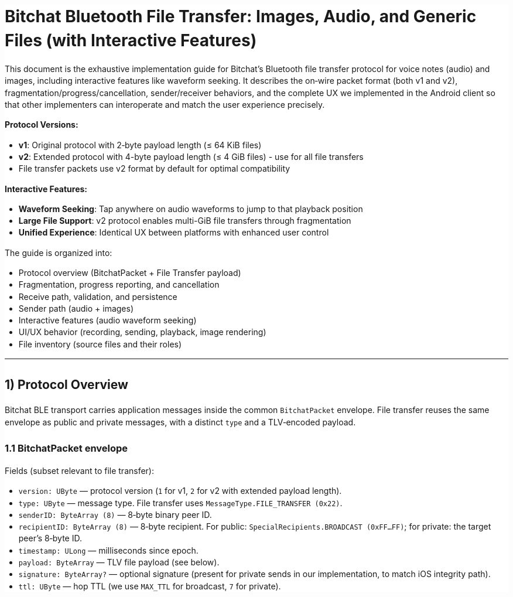 # Bitchat Bluetooth File Transfer: Images, Audio, and Generic Files (with Interactive Features)

This document is the exhaustive implementation guide for Bitchat’s Bluetooth file transfer protocol for voice notes (audio) and images, including interactive features like waveform seeking. It describes the on‑wire packet format (both v1 and v2), fragmentation/progress/cancellation, sender/receiver behaviors, and the complete UX we implemented in the Android client so that other implementers can interoperate and match the user experience precisely.

**Protocol Versions:**
- **v1**: Original protocol with 2‑byte payload length (≤ 64 KiB files)
- **v2**: Extended protocol with 4-byte payload length (≤ 4 GiB files) - use for all file transfers
- File transfer packets use v2 format by default for optimal compatibility

**Interactive Features:**
- **Waveform Seeking**: Tap anywhere on audio waveforms to jump to that playback position
- **Large File Support**: v2 protocol enables multi-GiB file transfers through fragmentation
- **Unified Experience**: Identical UX between platforms with enhanced user control

The guide is organized into:

- Protocol overview (BitchatPacket + File Transfer payload)
- Fragmentation, progress reporting, and cancellation
- Receive path, validation, and persistence
- Sender path (audio + images)
- Interactive features (audio waveform seeking)
- UI/UX behavior (recording, sending, playback, image rendering)
- File inventory (source files and their roles)


---

## 1) Protocol Overview

Bitchat BLE transport carries application messages inside the common `BitchatPacket` envelope. File transfer reuses the same envelope as public and private messages, with a distinct `type` and a TLV‑encoded payload.

### 1.1 BitchatPacket envelope

Fields (subset relevant to file transfer):

- `version: UByte` — protocol version (`1` for v1, `2` for v2 with extended payload length).
- `type: UByte` — message type. File transfer uses `MessageType.FILE_TRANSFER (0x22)`.
- `senderID: ByteArray (8)` — 8‑byte binary peer ID.
- `recipientID: ByteArray (8)` — 8‑byte recipient. For public: `SpecialRecipients.BROADCAST (0xFF…FF)`; for private: the target peer’s 8‑byte ID.
- `timestamp: ULong` — milliseconds since epoch.
- `payload: ByteArray` — TLV file payload (see below).
- `signature: ByteArray?` — optional signature (present for private sends in our implementation, to match iOS integrity path).
- `ttl: UByte` — hop TTL (we use `MAX_TTL` for broadcast, `7` for private).
